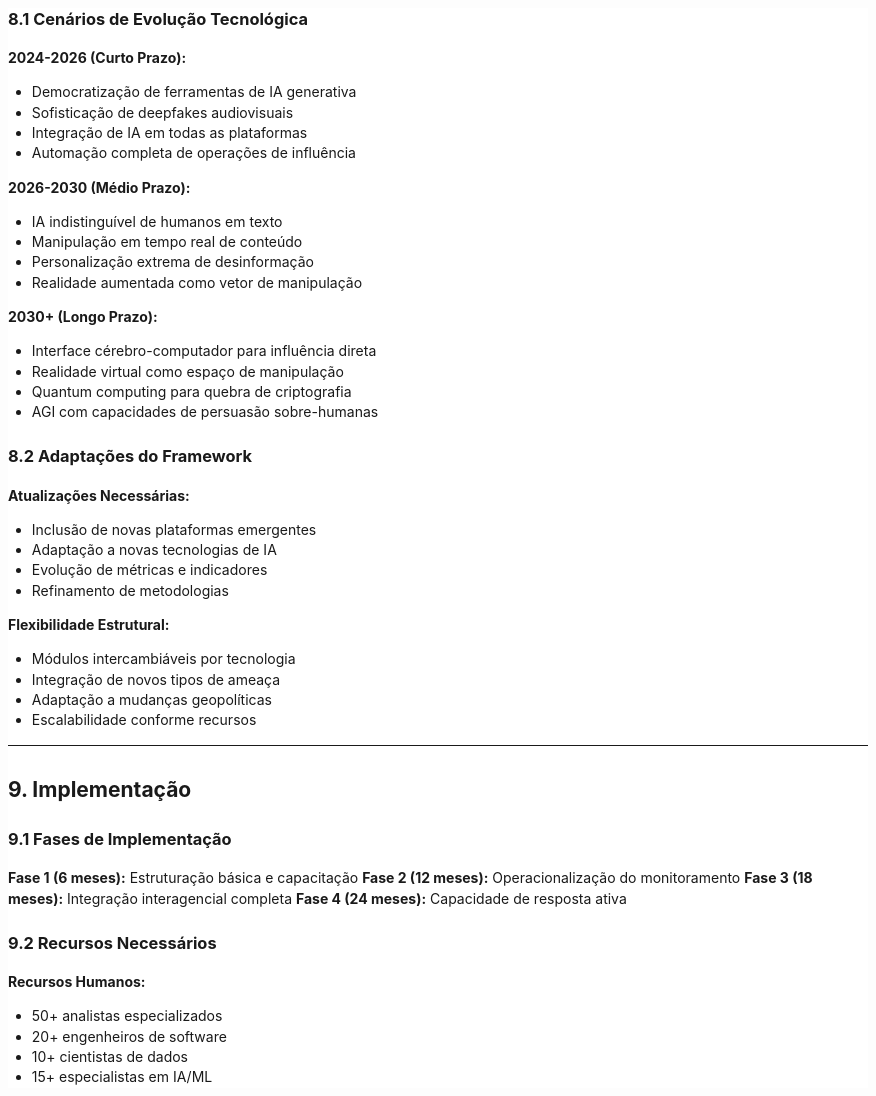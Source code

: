 ### 8.1 Cenários de Evolução Tecnológica

**2024-2026 (Curto Prazo):**
- Democratização de ferramentas de IA generativa
- Sofisticação de deepfakes audiovisuais
- Integração de IA em todas as plataformas
- Automação completa de operações de influência

**2026-2030 (Médio Prazo):**
- IA indistinguível de humanos em texto
- Manipulação em tempo real de conteúdo
- Personalização extrema de desinformação
- Realidade aumentada como vetor de manipulação

**2030+ (Longo Prazo):**
- Interface cérebro-computador para influência direta
- Realidade virtual como espaço de manipulação
- Quantum computing para quebra de criptografia
- AGI com capacidades de persuasão sobre-humanas

### 8.2 Adaptações do Framework

**Atualizações Necessárias:**
- Inclusão de novas plataformas emergentes
- Adaptação a novas tecnologias de IA
- Evolução de métricas e indicadores
- Refinamento de metodologias

**Flexibilidade Estrutural:**
- Módulos intercambiáveis por tecnologia
- Integração de novos tipos de ameaça
- Adaptação a mudanças geopolíticas
- Escalabilidade conforme recursos

---

## 9. Implementação

### 9.1 Fases de Implementação

**Fase 1 (6 meses):** Estruturação básica e capacitação
**Fase 2 (12 meses):** Operacionalização do monitoramento
**Fase 3 (18 meses):** Integração interagencial completa
**Fase 4 (24 meses):** Capacidade de resposta ativa

### 9.2 Recursos Necessários

**Recursos Humanos:**
- 50+ analistas especializados
- 20+ engenheiros de software
- 10+ cientistas de dados
- 15+ especialistas em IA/ML
